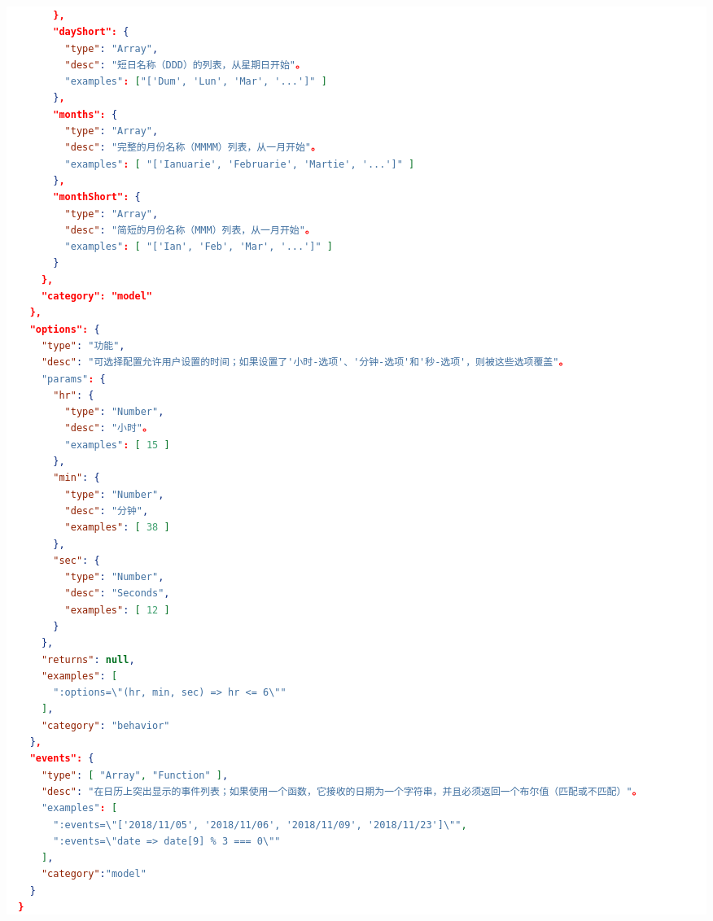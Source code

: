```json
        },
        "dayShort": {
          "type": "Array",
          "desc": "短日名称（DDD）的列表，从星期日开始"。
          "examples": ["['Dum', 'Lun', 'Mar', '...']" ]
        },
        "months": {
          "type": "Array",
          "desc": "完整的月份名称（MMMM）列表，从一月开始"。
          "examples": [ "['Ianuarie', 'Februarie', 'Martie', '...']" ]
        },
        "monthShort": {
          "type": "Array",
          "desc": "简短的月份名称（MMM）列表，从一月开始"。
          "examples": [ "['Ian', 'Feb', 'Mar', '...']" ]
        }
      },
      "category": "model"
    },
    "options": {
      "type": "功能",
      "desc": "可选择配置允许用户设置的时间；如果设置了'小时-选项'、'分钟-选项'和'秒-选项'，则被这些选项覆盖"。
      "params": {
        "hr": {
          "type": "Number",
          "desc": "小时"。
          "examples": [ 15 ]
        },
        "min": {
          "type": "Number",
          "desc": "分钟",
          "examples": [ 38 ]
        },
        "sec": {
          "type": "Number",
          "desc": "Seconds",
          "examples": [ 12 ]
        }
      },
      "returns": null,
      "examples": [
        ":options=\"(hr, min, sec) => hr <= 6\""
      ],
      "category": "behavior"
    },
    "events": {
      "type": [ "Array", "Function" ],
      "desc": "在日历上突出显示的事件列表；如果使用一个函数，它接收的日期为一个字符串，并且必须返回一个布尔值（匹配或不匹配）"。
      "examples": [
        ":events=\"['2018/11/05', '2018/11/06', '2018/11/09', '2018/11/23']\"",
        ":events=\"date => date[9] % 3 === 0\""
      ],
      "category":"model"
    }
  }
```
